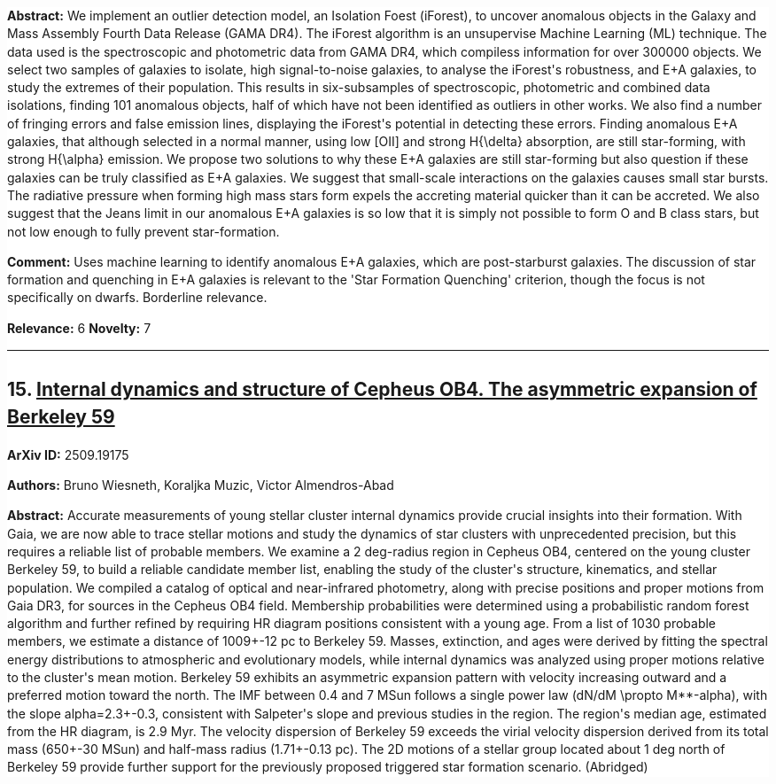 **Abstract:** We implement an outlier detection model, an Isolation Foest (iForest), to uncover anomalous objects in the Galaxy and Mass Assembly Fourth Data Release (GAMA DR4). The iForest algorithm is an unsupervise Machine Learning (ML) technique. The data used is the spectroscopic and photometric data from GAMA DR4, which compiless information for over 300000 objects. We select two samples of galaxies to isolate, high signal-to-noise galaxies, to analyse the iForest's robustness, and E+A galaxies, to study the extremes of their population. This results in six-subsamples of spectroscopic, photometric and combined data isolations, finding 101 anomalous objects, half of which have not been identified as outliers in other works. We also find a number of fringing errors and false emission lines, displaying the iForest's potential in detecting these errors. Finding anomalous E+A galaxies, that although selected in a normal manner, using low [OII] and strong H{\delta} absorption, are still star-forming, with strong H{\alpha} emission. We propose two solutions to why these E+A galaxies are still star-forming but also question if these galaxies can be truly classified as E+A galaxies. We suggest that small-scale interactions on the galaxies causes small star bursts. The radiative pressure when forming high mass stars form expels the accreting material quicker than it can be accreted. We also suggest that the Jeans limit in our anomalous E+A galaxies is so low that it is simply not possible to form O and B class stars, but not low enough to fully prevent star-formation.

**Comment:** Uses machine learning to identify anomalous E+A galaxies, which are post-starburst galaxies. The discussion of star formation and quenching in E+A galaxies is relevant to the 'Star Formation Quenching' criterion, though the focus is not specifically on dwarfs. Borderline relevance.

**Relevance:** 6
**Novelty:** 7

---

## 15. [Internal dynamics and structure of Cepheus OB4. The asymmetric expansion of Berkeley 59](https://arxiv.org/abs/2509.19175) <a id="link15"></a>

**ArXiv ID:** 2509.19175

**Authors:** Bruno Wiesneth, Koraljka Muzic, Victor Almendros-Abad

**Abstract:** Accurate measurements of young stellar cluster internal dynamics provide crucial insights into their formation. With Gaia, we are now able to trace stellar motions and study the dynamics of star clusters with unprecedented precision, but this requires a reliable list of probable members. We examine a 2 deg-radius region in Cepheus OB4, centered on the young cluster Berkeley 59, to build a reliable candidate member list, enabling the study of the cluster's structure, kinematics, and stellar population. We compiled a catalog of optical and near-infrared photometry, along with precise positions and proper motions from Gaia DR3, for sources in the Cepheus OB4 field. Membership probabilities were determined using a probabilistic random forest algorithm and further refined by requiring HR diagram positions consistent with a young age. From a list of 1030 probable members, we estimate a distance of 1009+-12 pc to Berkeley 59. Masses, extinction, and ages were derived by fitting the spectral energy distributions to atmospheric and evolutionary models, while internal dynamics was analyzed using proper motions relative to the cluster's mean motion. Berkeley 59 exhibits an asymmetric expansion pattern with velocity increasing outward and a preferred motion toward the north. The IMF between 0.4 and 7 MSun follows a single power law (dN/dM \propto M**-alpha), with the slope alpha=2.3+-0.3, consistent with Salpeter's slope and previous studies in the region. The region's median age, estimated from the HR diagram, is 2.9 Myr. The velocity dispersion of Berkeley 59 exceeds the virial velocity dispersion derived from its total mass (650+-30 MSun) and half-mass radius (1.71+-0.13 pc). The 2D motions of a stellar group located about 1 deg north of Berkeley 59 provide further support for the previously proposed triggered star formation scenario. (Abridged)
